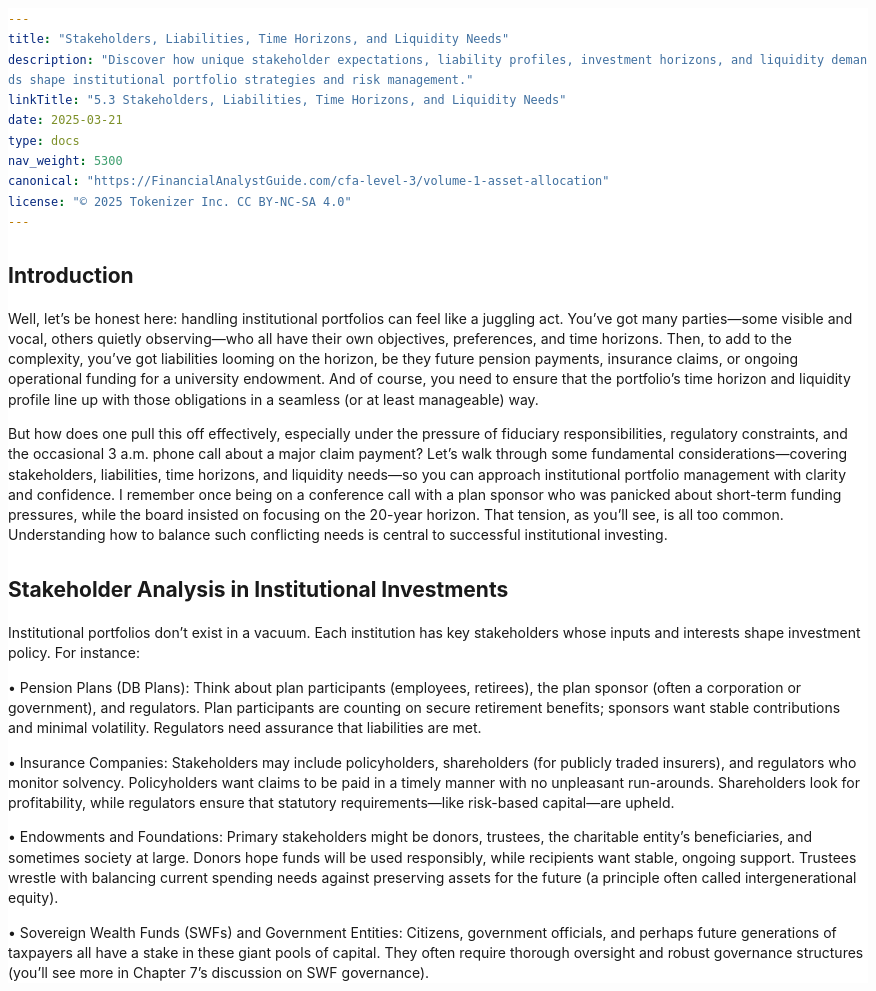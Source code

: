 ```yaml
---
title: "Stakeholders, Liabilities, Time Horizons, and Liquidity Needs"
description: "Discover how unique stakeholder expectations, liability profiles, investment horizons, and liquidity demands shape institutional portfolio strategies and risk management."
linkTitle: "5.3 Stakeholders, Liabilities, Time Horizons, and Liquidity Needs"
date: 2025-03-21
type: docs
nav_weight: 5300
canonical: "https://FinancialAnalystGuide.com/cfa-level-3/volume-1-asset-allocation"
license: "© 2025 Tokenizer Inc. CC BY-NC-SA 4.0"
---
```


## Introduction

Well, let’s be honest here: handling institutional portfolios can feel like a juggling act. You’ve got many parties—some visible and vocal, others quietly observing—who all have their own objectives, preferences, and time horizons. Then, to add to the complexity, you’ve got liabilities looming on the horizon, be they future pension payments, insurance claims, or ongoing operational funding for a university endowment. And of course, you need to ensure that the portfolio’s time horizon and liquidity profile line up with those obligations in a seamless (or at least manageable) way.

But how does one pull this off effectively, especially under the pressure of fiduciary responsibilities, regulatory constraints, and the occasional 3 a.m. phone call about a major claim payment? Let’s walk through some fundamental considerations—covering stakeholders, liabilities, time horizons, and liquidity needs—so you can approach institutional portfolio management with clarity and confidence. I remember once being on a conference call with a plan sponsor who was panicked about short-term funding pressures, while the board insisted on focusing on the 20-year horizon. That tension, as you’ll see, is all too common. Understanding how to balance such conflicting needs is central to successful institutional investing.

## Stakeholder Analysis in Institutional Investments

Institutional portfolios don’t exist in a vacuum. Each institution has key stakeholders whose inputs and interests shape investment policy. For instance:

• Pension Plans (DB Plans): Think about plan participants (employees, retirees), the plan sponsor (often a corporation or government), and regulators. Plan participants are counting on secure retirement benefits; sponsors want stable contributions and minimal volatility. Regulators need assurance that liabilities are met.

• Insurance Companies: Stakeholders may include policyholders, shareholders (for publicly traded insurers), and regulators who monitor solvency. Policyholders want claims to be paid in a timely manner with no unpleasant run-arounds. Shareholders look for profitability, while regulators ensure that statutory requirements—like risk-based capital—are upheld.

• Endowments and Foundations: Primary stakeholders might be donors, trustees, the charitable entity’s beneficiaries, and sometimes society at large. Donors hope funds will be used responsibly, while recipients want stable, ongoing support. Trustees wrestle with balancing current spending needs against preserving assets for the future (a principle often called intergenerational equity).

• Sovereign Wealth Funds (SWFs) and Government Entities: Citizens, government officials, and perhaps future generations of taxpayers all have a stake in these giant pools of capital. They often require thorough oversight and robust governance structures (you’ll see more in Chapter 7’s discussion on SWF governance).
